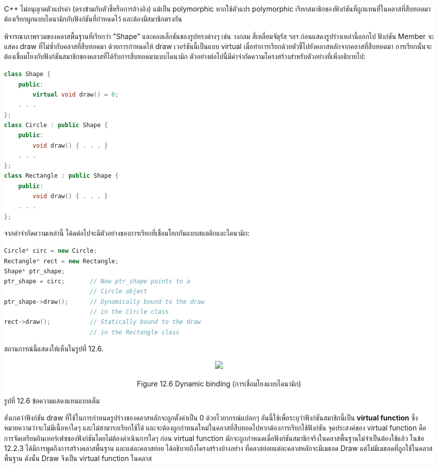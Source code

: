 C++ ไม่อนุญาตตัวแปรค่า (ตรงข้ามกับตัวชี้หรือการอ้างอิง) แม้เป็น polymorphic หากใช้ตัวแปร polymorphic เรียกสมาชิกของฟังก์ชันที่ถูกแทนที่ในคลาสที่สืบทอดมา ต้องเรียกผูกแบบไดนามิกกับฟังก์ชันที่กำหนดไว้ และต้องมีสมาชิกตรงกัน

พิจารณาภาพรวมของคลาสพื้นฐานที่เรียกว่า "Shape" และคอลเล็กชันของรูปทรงต่างๆ เช่น วงกลม สี่เหลี่ยมจัตุรัส ฯลฯ ก่อนแสดงรูปร่างเหล่านี้ออกไป ฟังก์ชัน Member จะแสดง draw ที่ไม่ซ้ำกับคลาสที่สืบทอดมา ด้วยการกำหนดให้ draw เวอร์ชันนี้เป็นแบบ virtual เมื่อทำการเรียกด้วยตัวชี้ไปยังคลาสหลักจากคลาสที่สืบทอดมา การเรียกนั้นจะต้องเชื่อมโยงกับฟังก์ชันสมาชิกของคลาสที่ได้รับการสืบทอดมาแบบไดนามิก ตัวอย่างต่อไปนี้มีคำจำกัดความโครงสร้างสำหรับตัวอย่างที่เพิ่งอธิบายไป:

```c++
class Shape {
    public:
        virtual void draw() = 0;
    . . .
};
class Circle : public Shape {
    public:
        void draw() { . . . }
    . . .
};
class Rectangle : public Shape {
    public:
        void draw() { . . . }
    . . .
};
```

จากคำจำกัดความเหล่านี้ โค้ดต่อไปจะมีตัวอย่างของการเรียกที่เชื่อมโยกกันแบบสแตติกและไดนามิก:

```c++
Circle* circ = new Circle;
Rectangle* rect = new Rectangle;
Shape* ptr_shape;
ptr_shape = circ;       // Now ptr_shape points to a
                        // Circle object
ptr_shape->draw();      // Dynamically bound to the draw
                        // in the Circle class
rect->draw();           // Statically bound to the draw
                        // in the Rectangle class
```

สถานการณ์นี้แสดงให้เห็นในรูปที่ 12.6.

<div align="center">
    <img src="/images/posts/Dynamic-binding.png"/>
    <p>
    Figure 12.6 Dynamic binding (การเชื่อมโยงแบบไดนามิก)
    </p>
</div>


รูปที่ 12.6 ข้อความแสดงแทนแบบเต็ม

สังเกตว่าฟังก์ชัน draw ที่ใช้ในการกำหนดรูปร่างของคลาสหลักจะถูกตั้งค่าเป็น 0 ด้วยไวยากรณ์แปลกๆ อันนี้ใช้เพื่อระบุว่าฟังก์ชันสมาชิกนี้เป็น **virtual function** ซึ่งหมายความว่าจะไม่มีเนื้อหาใดๆ และไม่สามารถเรียกใช้ได้ และจะต้องถูกกำหนดใหม่ในคลาสที่สืบทอดไปหากต้องการเรียกใช้ฟังก์ชัน จุดประสงค์ของ virtual function คือการจัดเตรียมอินเทอร์เฟซของฟังก์ชันโดยไม่ต้องดำเนินการใดๆ ก่อน  virtual function มักจะถูกกำหนดเมื่อฟังก์ชันสมาชิกจริงในคลาสพื้นฐานไม่จำเป็นต้องใช้แล้ว ในข้อ 12.2.3 ได้มีการพูดถึงการสร้างคลาสพื้นฐาน และแต่ละคลาสย่อย ได้อธิบายถึงโครงสร้างบ้างอย่าง ที่คลาสย่อยแต่ละคลาสหลักจะมีเมธอด Draw แต่ไม่มีเมธอดที่ถูกใช้ในคลาสพื้นฐาน ดังนั้น Draw จึงเป็น virtual function ในคลาส

